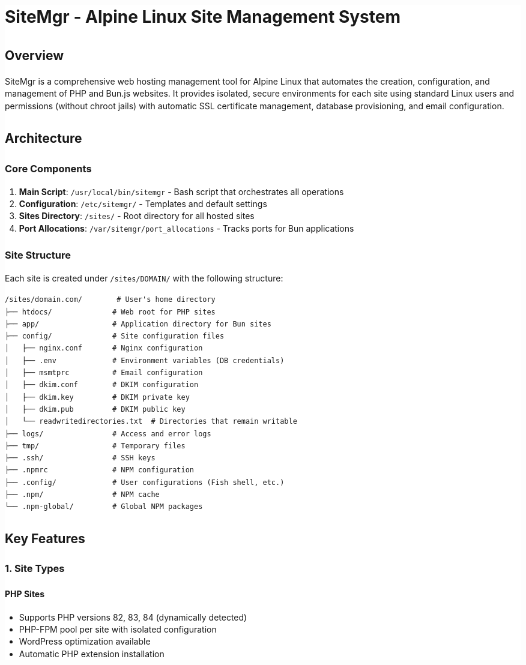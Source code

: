 # SiteMgr - Alpine Linux Site Management System

## Overview

SiteMgr is a comprehensive web hosting management tool for Alpine Linux that automates the creation, configuration, and management of PHP and Bun.js websites. It provides isolated, secure environments for each site using standard Linux users and permissions (without chroot jails) with automatic SSL certificate management, database provisioning, and email configuration.

## Architecture

### Core Components

1. **Main Script**: `/usr/local/bin/sitemgr` - Bash script that orchestrates all operations
2. **Configuration**: `/etc/sitemgr/` - Templates and default settings
3. **Sites Directory**: `/sites/` - Root directory for all hosted sites
4. **Port Allocations**: `/var/sitemgr/port_allocations` - Tracks ports for Bun applications

### Site Structure

Each site is created under `/sites/DOMAIN/` with the following structure:

```
/sites/domain.com/        # User's home directory
├── htdocs/              # Web root for PHP sites
├── app/                 # Application directory for Bun sites
├── config/              # Site configuration files
│   ├── nginx.conf       # Nginx configuration
│   ├── .env             # Environment variables (DB credentials)
│   ├── msmtprc          # Email configuration
│   ├── dkim.conf        # DKIM configuration
│   ├── dkim.key         # DKIM private key
│   ├── dkim.pub         # DKIM public key
│   └── readwritedirectories.txt  # Directories that remain writable
├── logs/                # Access and error logs
├── tmp/                 # Temporary files
├── .ssh/                # SSH keys
├── .npmrc               # NPM configuration
├── .config/             # User configurations (Fish shell, etc.)
├── .npm/                # NPM cache
└── .npm-global/         # Global NPM packages
```

## Key Features

### 1. Site Types

#### PHP Sites
- Supports PHP versions 82, 83, 84 (dynamically detected)
- PHP-FPM pool per site with isolated configuration
- WordPress optimization available
- Automatic PHP extension installation
